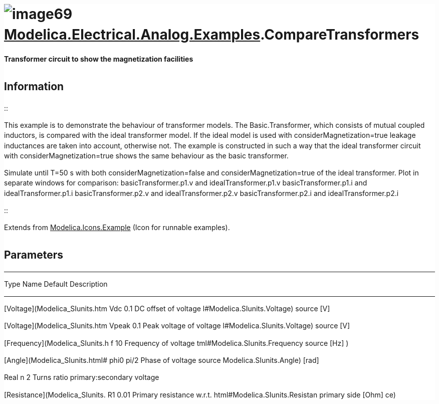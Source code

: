 ![image69](Modelica.Electrical.Analog.Examples.CharacteristicIdealDiodesI.png) [Modelica.Electrical.Analog.Examples](Modelica_Electrical_Analog_Examples.html#Modelica.Electrical.Analog.Examples).CompareTransformers
======================================================================================================================================================================================================================

**Transformer circuit to show the magnetization facilities**

Information
-----------

::

This example is to demonstrate the behaviour of transformer models. The
Basic.Transformer, which consists of mutual coupled inductors, is
compared with the ideal transformer model. If the ideal model is used
with considerMagnetization=true leakage inductances are taken into
account, otherwise not. The example is constructed in such a way that
the ideal transformer circuit with considerMagnetization=true shows the
same behaviour as the basic transformer.

Simulate until T=50 s with both considerMagnetization=false and
considerMagnetization=true of the ideal transformer. Plot in separate
windows for comparison: basicTransformer.p1.v and idealTransformer.p1.v
basicTransformer.p1.i and idealTransformer.p1.i basicTransformer.p2.v
and idealTransformer.p2.v basicTransformer.p2.i and
idealTransformer.p2.i

::

Extends from
[Modelica.Icons.Example](Modelica_Icons.html#Modelica.Icons.Example)
(Icon for runnable examples).

Parameters
----------

  -------------------------------------------------------------------------
  Type                           Name  Default    Description
  ------------------------------ ----- ---------- -------------------------
  [Voltage](Modelica_SIunits.htm Vdc   0.1        DC offset of voltage
  l#Modelica.SIunits.Voltage)                     source [V]

  [Voltage](Modelica_SIunits.htm Vpeak 0.1        Peak voltage of voltage
  l#Modelica.SIunits.Voltage)                     source [V]

  [Frequency](Modelica_SIunits.h f     10         Frequency of voltage
  tml#Modelica.SIunits.Frequency                  source [Hz]
  )                                               

  [Angle](Modelica_SIunits.html# phi0  pi/2       Phase of voltage source
  Modelica.SIunits.Angle)                         [rad]

  Real                           n     2          Turns ratio
                                                  primary:secondary voltage

  [Resistance](Modelica_SIunits. R1    0.01       Primary resistance w.r.t.
  html#Modelica.SIunits.Resistan                  primary side [Ohm]
  ce)                                             
